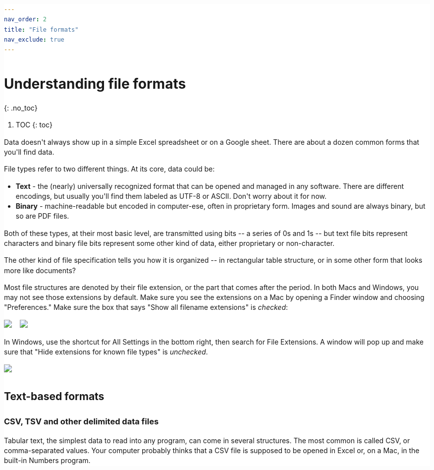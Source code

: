 ```yaml
---
nav_order: 2
title: "File formats"
nav_exclude: true
---
```


# Understanding file formats
{: .no_toc}



1. TOC
{: toc}

Data doesn't always show up in a simple Excel spreadsheet or on a Google sheet. There are about a dozen common forms that you'll find data.   

File types refer to two different things. At its core, data could be:
* **Text** - the (nearly) universally recognized format that can be opened and managed in any software. There are different encodings, but usually you'll find them labeled as UTF-8 or ASCII. Don't worry about it for now.
* **Binary** - machine-readable but encoded in computer-ese, often in proprietary form. Images and sound are always binary, but so are PDF files.



Both of these types, at their most basic level, are transmitted using bits -- a series of 0s and 1s -- but text file bits represent characters and binary file bits represent some other kind of data, either proprietary or non-character.

The other kind of file specification tells you how it is organized -- in rectangular table structure, or in some other form that looks more like documents?

Most file structures are denoted by their file extension, or the part that comes after the period. In both Macs and Windows, you may not see those extensions by default. Make sure you see the extensions on a Mac by opening a Finder window and choosing "Preferences." Make sure the box that says "Show all filename extensions" is *checked*:

![]({{site.baseurl}}/assets/images/filetypes-finder-preferences.png) &nbsp;&nbsp; ![]({{site.baseurl}}/assets/images/filetypes-finder.png)

In Windows, use the shortcut for All Settings in the bottom right, then search for File Extensions. A window will pop up and make sure that "Hide extensions for known file types" is *unchecked*.

<img src="{{site.baseurl}}/assets/images/filetypes-windows-exensions.png" style="width:500px;">

## Text-based formats

### CSV, TSV and other delimited data files

Tabular text, the simplest data to read into any program, can come in several structures. The most common is called CSV, or comma-separated values. Your computer probably thinks that a CSV file is supposed to be opened in Excel or, on a Mac, in the built-in Numbers program.
